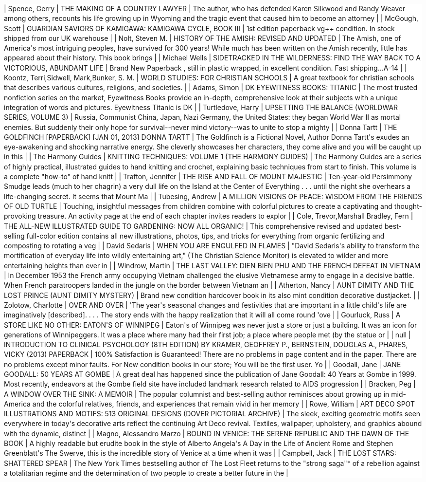 | Spence, Gerry | THE MAKING OF A COUNTRY LAWYER | The author, who has defended Karen Silkwood and Randy Weaver among others, recounts his life growing up in Wyoming and the tragic event that caused him to become an attorney |
| McGough, Scott | GUARDIAN SAVIORS OF KAMIGAWA: KAMIGAWA CYCLE, BOOK III | 1st edition paperback vg++ condition. In stock shipped from our UK warehouse |
| Nolt, Steven M. | HISTORY OF THE AMISH: REVISED AND UPDATED |           The Amish, one of America's most intriguing peoples, have survived for 300 years! While much has been written on the Amish recently, little has appeared about their history. This book brings |
| Michael Wells | SIDETRACKED IN THE WILDERNESS: FIND THE WAY BACK TO A VICTORIOUS, ABUNDANT LIFE | Brand New Paperback , still in plastic wrapped, in excellent condition. Fast shipping...A-14 |
| Koontz, Terri,Sidwell, Mark,Bunker, S. M. | WORLD STUDIES: FOR CHRISTIAN SCHOOLS | A great textbook for christian schools that describes various cultures, religions, and societies. |
| Adams, Simon | DK EYEWITNESS BOOKS: TITANIC | The most trusted nonfiction series on the market, Eyewitness Books provide an in-depth, comprehensive look at their subjects with a unique integration of words and pictures.   Eyewitness Titanic is DK |
| Turtledove, Harry | UPSETTING THE BALANCE (WORLDWAR SERIES, VOLUME 3) | Russia, Communist China, Japan, Nazi Germany, the United States: they began World War II as mortal enemies. But suddenly their only hope for survival--never mind victory--was to unite to stop a mighty |
| Donna Tartt | THE GOLDFINCH [PAPERBACK] [JAN 01, 2013] DONNA TARTT | The Goldfinch is a Fictional Novel, Author Donna Tartt's exudes an eye-awakening and shocking narrative energy. She cleverly showcases her characters, they come alive and you will be caught up in this |
| The Harmony Guides | KNITTING TECHNIQUES: VOLUME 1 (THE HARMONY GUIDES) | The Harmony Guides are a series of highly practical, illustrated guides to hand knitting and crochet, explaining basic techniques from start to finish. This volume is a complete "how-to" of hand knitt |
| Trafton, Jennifer | THE RISE AND FALL OF MOUNT MAJESTIC | Ten-year-old Persimmony Smudge leads (much to her chagrin) a very dull life on the Island at the Center of Everything . . . until the night she overhears a life-changing secret. It seems that Mount Ma |
| Tubesing, Andrew | A MILLION VISIONS OF PEACE: WISDOM FROM THE FRIENDS OF OLD TURTLE | Touching, insightful messages from children combine with colorful pictures to create a captivating and thought-provoking treasure. An activity page at the end of each chapter invites readers to explor |
| Cole, Trevor,Marshall Bradley, Fern | THE ALL-NEW ILLUSTRATED GUIDE TO GARDENING: NOW ALL ORGANIC! | This comprehensive revised and updated best-selling full-color edition contains all new illustrations, photos, tips, and tricks for everything from organic fertilizing and composting to rotating a veg |
| David Sedaris | WHEN YOU ARE ENGULFED IN FLAMES | "David Sedaris's ability to transform the mortification of everyday life into wildly entertaining art," (The Christian Science Monitor) is elevated to wilder and more entertaining heights than ever in |
| Windrow, Martin | THE LAST VALLEY: DIEN BIEN PHU AND THE FRENCH DEFEAT IN VIETNAM | In December 1953 the French army occupying Vietnam challenged the elusive Vietnamese army to engage in a decisive battle. When French paratroopers landed in the jungle on the border between Vietnam an |
| Atherton, Nancy | AUNT DIMITY AND THE LOST PRINCE (AUNT DIMITY MYSTERY) | Brand new condition hardcover book in its also mint condition decorative dustjacket. |
| Zolotow, Charlotte | OVER AND OVER | 'The year's seasonal changes and festivities that are important in a little child's life are imaginatively [described]. . . . The story ends with the happy realization that it will all come round 'ove |
| Gourluck, Russ | A STORE LIKE NO OTHER: EATON'S OF WINNIPEG | Eaton's of Winnipeg was never just a store or just a building. It was an icon for generations of Winnipeggers. It was a place where many had their first job; a place where people met (by the statue or |
| null | INTRODUCTION TO CLINICAL PSYCHOLOGY (8TH EDITION) BY KRAMER, GEOFFREY P., BERNSTEIN, DOUGLAS A., PHARES, VICKY (2013) PAPERBACK | 100% Satisfaction is Guaranteed! There are no problems in page content and in the paper. There are no problems except minor faults. For New condition books in our store; You will be the first user. Yo |
| Goodall, Jane | JANE GOODALL: 50 YEARS AT GOMBE | A great deal has happened since the publication of Jane Goodall: 40 Years at Gombe in 1999. Most recently, endeavors at the Gombe field site have included landmark research related to AIDS progression |
| Bracken, Peg | A WINDOW OVER THE SINK: A MEMOIR | The popular columnist and best-selling author reminisces about growing up in mid-America and the colorful relatives, friends, and experiences that remain vivid in her memory |
| Rowe, William | ART DECO SPOT ILLUSTRATIONS AND MOTIFS: 513 ORIGINAL DESIGNS (DOVER PICTORIAL ARCHIVE) | The sleek, exciting geometric motifs seen everywhere in today's decorative arts reflect the continuing Art Deco revival. Textiles, wallpaper, upholstery, and graphics abound with the dynamic, distinct |
| Magno, Alessandro Marzo | BOUND IN VENICE: THE SERENE REPUBLIC AND THE DAWN OF THE BOOK | A highly readable but erudite book in the style of Alberto Angela's A Day in the Life of Ancient Rome and Stephen Greenblatt's The Swerve, this is the incredible story of Venice at a time when it was  |
| Campbell, Jack | THE LOST STARS: SHATTERED SPEAR | The New York Times bestselling author of The Lost Fleet returns to the "strong saga"* of a rebellion against a totalitarian regime and the determination of two people to create a better future in the  |